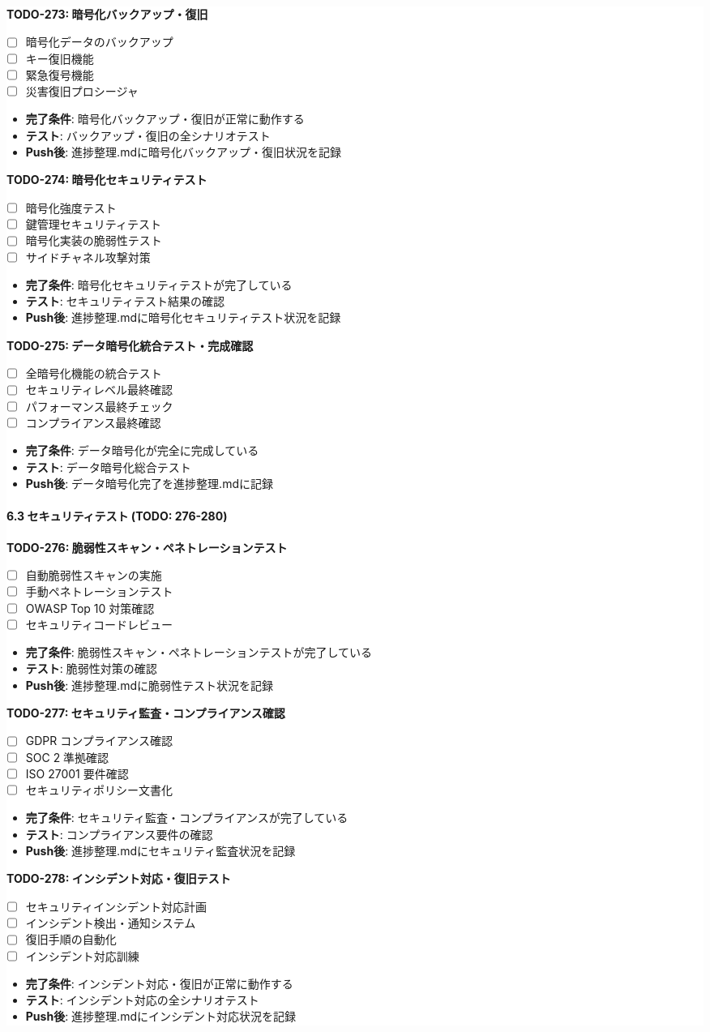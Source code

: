 **TODO-273: 暗号化バックアップ・復旧**
- [ ] 暗号化データのバックアップ
- [ ] キー復旧機能
- [ ] 緊急復号機能
- [ ] 災害復旧プロシージャ
- **完了条件**: 暗号化バックアップ・復旧が正常に動作する
- **テスト**: バックアップ・復旧の全シナリオテスト
- **Push後**: 進捗整理.mdに暗号化バックアップ・復旧状況を記録

**TODO-274: 暗号化セキュリティテスト**
- [ ] 暗号化強度テスト
- [ ] 鍵管理セキュリティテスト
- [ ] 暗号化実装の脆弱性テスト
- [ ] サイドチャネル攻撃対策
- **完了条件**: 暗号化セキュリティテストが完了している
- **テスト**: セキュリティテスト結果の確認
- **Push後**: 進捗整理.mdに暗号化セキュリティテスト状況を記録

**TODO-275: データ暗号化統合テスト・完成確認**
- [ ] 全暗号化機能の統合テスト
- [ ] セキュリティレベル最終確認
- [ ] パフォーマンス最終チェック
- [ ] コンプライアンス最終確認
- **完了条件**: データ暗号化が完全に完成している
- **テスト**: データ暗号化総合テスト
- **Push後**: データ暗号化完了を進捗整理.mdに記録

#### **6.3 セキュリティテスト (TODO: 276-280)**

**TODO-276: 脆弱性スキャン・ペネトレーションテスト**
- [ ] 自動脆弱性スキャンの実施
- [ ] 手動ペネトレーションテスト
- [ ] OWASP Top 10 対策確認
- [ ] セキュリティコードレビュー
- **完了条件**: 脆弱性スキャン・ペネトレーションテストが完了している
- **テスト**: 脆弱性対策の確認
- **Push後**: 進捗整理.mdに脆弱性テスト状況を記録

**TODO-277: セキュリティ監査・コンプライアンス確認**
- [ ] GDPR コンプライアンス確認
- [ ] SOC 2 準拠確認
- [ ] ISO 27001 要件確認
- [ ] セキュリティポリシー文書化
- **完了条件**: セキュリティ監査・コンプライアンスが完了している
- **テスト**: コンプライアンス要件の確認
- **Push後**: 進捗整理.mdにセキュリティ監査状況を記録

**TODO-278: インシデント対応・復旧テスト**
- [ ] セキュリティインシデント対応計画
- [ ] インシデント検出・通知システム
- [ ] 復旧手順の自動化
- [ ] インシデント対応訓練
- **完了条件**: インシデント対応・復旧が正常に動作する
- **テスト**: インシデント対応の全シナリオテスト
- **Push後**: 進捗整理.mdにインシデント対応状況を記録
